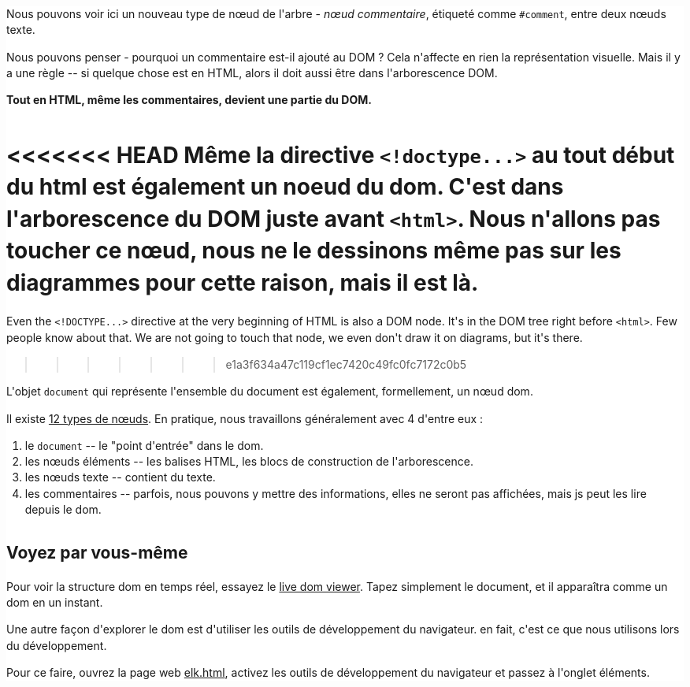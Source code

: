 <div class="domtree"></div>

<script>
let node6 = {"name":"HTML","nodeType":1,"children":[{"name":"HEAD","nodeType":1,"children":[]},{"name":"BODY","nodeType":1,"children":[{"name":"#text","nodeType":3,"content":"\n  The truth about elk.\n  "},{"name":"OL","nodeType":1,"children":[{"name":"#text","nodeType":3,"content":"\n    "},{"name":"LI","nodeType":1,"children":[{"name":"#text","nodeType":3,"content":"An elk is a smart"}]},{"name":"#text","nodeType":3,"content":"\n    "},{"name":"#comment","nodeType":8,"content":"comment"},{"name":"#text","nodeType":3,"content":"\n    "},{"name":"LI","nodeType":1,"children":[{"name":"#text","nodeType":3,"content":"...and cunning animal!"}]},{"name":"#text","nodeType":3,"content":"\n  "}]},{"name":"#text","nodeType":3,"content":"\n\n\n"}]}]};

drawHtmlTree(node6, 'div.domtree', 690, 500);
</script>

Nous pouvons voir ici un nouveau type de nœud de l'arbre - *nœud commentaire*, étiqueté comme `#comment`, entre deux nœuds texte.

Nous pouvons penser - pourquoi un commentaire est-il ajouté au DOM ? Cela n'affecte en rien la représentation visuelle. Mais il y a une règle -- si quelque chose est en HTML, alors il doit aussi être dans l'arborescence DOM.

**Tout en HTML, même les commentaires, devient une partie du DOM.**

<<<<<<< HEAD
Même la directive `<!doctype...>` au tout début du html est également un noeud du dom. C'est dans l'arborescence du DOM juste avant `<html>`. Nous n'allons pas toucher ce nœud, nous ne le dessinons même pas sur les diagrammes pour cette raison, mais il est là.
=======
Even the `<!DOCTYPE...>` directive at the very beginning of HTML is also a DOM node. It's in the DOM tree right before `<html>`. Few people know about that. We are not going to touch that node, we even don't draw it on diagrams, but it's there.
>>>>>>> e1a3f634a47c119cf1ec7420c49fc0fc7172c0b5

L'objet `document` qui représente l'ensemble du document est également, formellement, un nœud dom.

Il existe [12 types de nœuds](https://dom.spec.whatwg.org/#node). En pratique, nous travaillons généralement avec 4 d'entre eux :

1. le `document` -- le "point d'entrée" dans le dom.
2. les nœuds éléments -- les balises HTML, les blocs de construction de l'arborescence.
3. les nœuds texte -- contient du texte.
4. les commentaires -- parfois, nous pouvons y mettre des informations, elles ne seront pas affichées, mais js peut les lire depuis le dom.

## Voyez par vous-même

Pour voir la structure dom en temps réel, essayez le [live dom viewer](http://software.hixie.ch/utilities/js/live-dom-viewer/). Tapez simplement le document, et il apparaîtra comme un dom en un instant.

Une autre façon d'explorer le dom est d'utiliser les outils de développement du navigateur. en fait, c'est ce que nous utilisons lors du développement.

Pour ce faire, ouvrez la page web [elk.html](elk.html), activez les outils de développement du navigateur et passez à l'onglet éléments.
